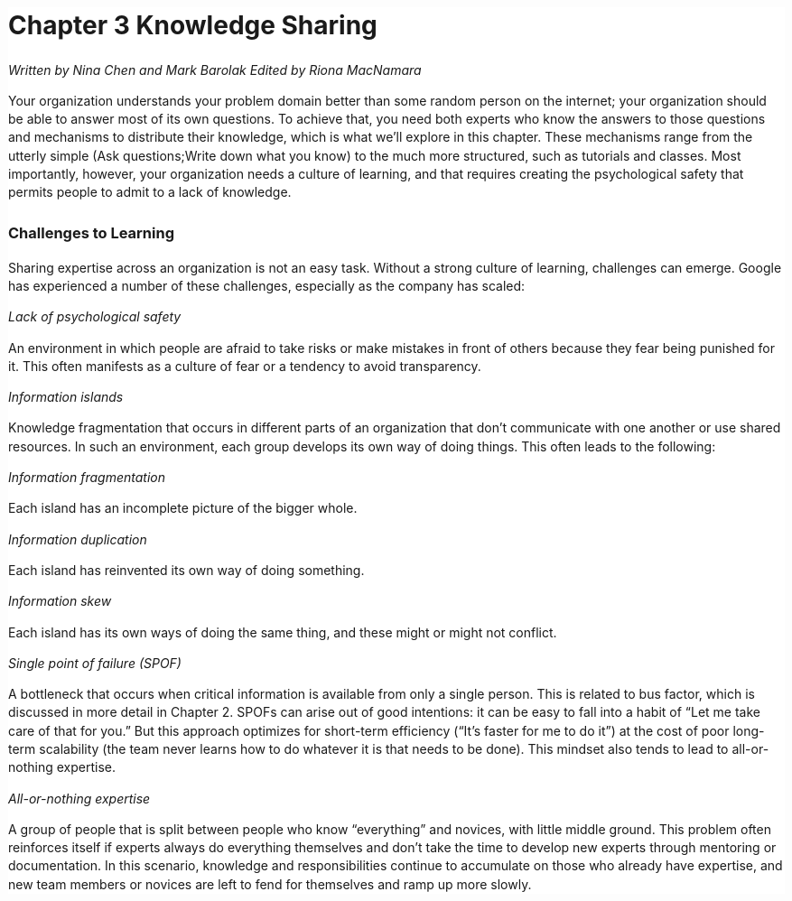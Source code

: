 # Chapter 3 Knowledge Sharing #
*Written by Nina Chen and Mark Barolak
Edited by Riona MacNamara*

Your organization understands your problem domain better than some random person on the internet; your organization should be able to answer most of its own questions. To achieve that, you need both experts who know the answers to those questions and mechanisms to distribute their knowledge, which is what we’ll explore in this chapter. These mechanisms range from the utterly simple (Ask questions;Write down what you know) to the much more structured, such as tutorials and classes. Most importantly, however, your organization needs a culture of learning, and that requires creating the psychological safety that permits people to admit to a lack of knowledge.

### Challenges to Learning ###

Sharing expertise across an organization is not an easy task. Without a strong culture of learning, challenges can emerge. Google has experienced a number of these challenges, especially as the company has scaled:

*Lack of psychological safety*

An environment in which people are afraid to take risks or make mistakes in front of others because they fear being punished for it. This often manifests as a culture of fear or a tendency to avoid transparency.

*Information islands*

Knowledge fragmentation that occurs in different parts of an organization that don’t communicate with one another or use shared resources. In such an environment, each group develops its own way of doing things. This often leads
to the following:

*Information fragmentation*

Each island has an incomplete picture of the bigger whole.

*Information duplication*

Each island has reinvented its own way of doing something.

*Information skew*

Each island has its own ways of doing the same thing, and these might or might not conflict.

*Single point of failure (SPOF)*

A bottleneck that occurs when critical information is available from only a single person. This is related to bus factor, which is discussed in more detail in Chapter 2.
SPOFs can arise out of good intentions: it can be easy to fall into a habit of “Let me take care of that for you.” But this approach optimizes for short-term efficiency (“It’s faster for me to do it”) at the cost of poor long-term scalability (the team never learns how to do whatever it is that needs to be done). This mindset also tends to lead to all-or-nothing expertise.

*All-or-nothing expertise*

A group of people that is split between people who know “everything” and novices, with little middle ground. This problem often reinforces itself if experts
always do everything themselves and don’t take the time to develop new experts through mentoring or documentation. In this scenario, knowledge and responsibilities continue to accumulate on those who already have expertise, and new team members or novices are left to fend for themselves and ramp up more slowly.
